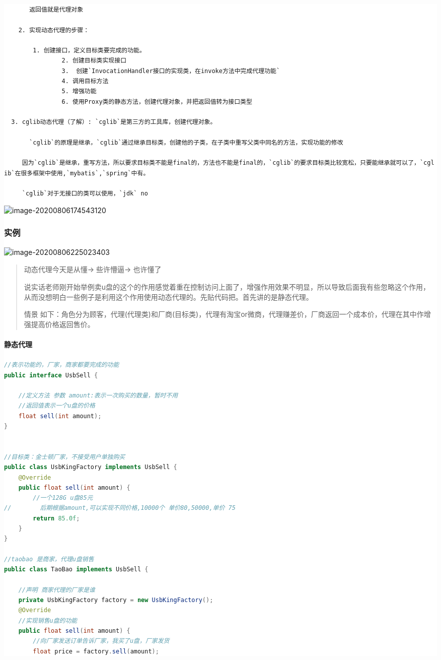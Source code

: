            返回值就是代理对象

        2. 实现动态代理的步骤：

           	1. 创建接口，定义目标类要完成的功能。
                 	2. 创建目标类实现接口
                 	3.  创建`InvocationHandler接口的实现类，在invoke方法中完成代理功能`
                	4. 调用目标方法
                	5. 增强功能
                	6. 使用Proxy类的静态方法，创建代理对象，并把返回值转为接口类型

      3. cglib动态代理（了解）: `cglib`是第三方的工具库，创建代理对象。

         ​	`cglib`的原理是继承，`cglib`通过继承目标类，创建他的子类，在子类中重写父类中同名的方法，实现功能的修改

         因为`cglib`是继承，重写方法，所以要求目标类不能是final的，方法也不能是final的，`cglib`的要求目标类比较宽松，只要能继承就可以了，`cglib`在很多框架中使用,`mybatis`,`spring`中有。

         `cglib`对于无接口的类可以使用，`jdk` no

![image-20200806174543120](C:\Users\zbr\AppData\Roaming\Typora\typora-user-images\image-20200806174543120.png)





### 实例

![image-20200806225023403](C:\Users\zbr\AppData\Roaming\Typora\typora-user-images\image-20200806225023403.png)

> 动态代理今天是从懂-> 些许懵逼-> 也许懂了
>
> 说实话老师刚开始举例卖u盘的这个的作用感觉着重在控制访问上面了，增强作用效果不明显，所以导致后面我有些忽略这个作用，从而没想明白一些例子是利用这个作用使用动态代理的。先贴代码把。首先讲的是静态代理。
>
> 情景 如下：角色分为顾客，代理(代理类)和厂商(目标类)，代理有淘宝or微商，代理赚差价，厂商返回一个成本价，代理在其中作增强提高价格返回售价。

#### 静态代理

```java
//表示功能的，厂家，商家都要完成的功能
public interface UsbSell {

    //定义方法 参数 amount:表示一次购买的数量，暂时不用
    //返回值表示一个u盘的价格
    float sell(int amount);
}


//目标类：金士顿厂家，不接受用户单独购买
public class UsbKingFactory implements UsbSell {
    @Override
    public float sell(int amount) {
        //一个128G u盘85元
//        后期根据amount,可以实现不同价格,10000个 单价80,50000,单价 75
        return 85.0f;
    }
}

//taobao 是商家，代理u盘销售
public class TaoBao implements UsbSell {

    //声明 商家代理的厂家是谁
    private UsbKingFactory factory = new UsbKingFactory();
    @Override
    //实现销售u盘的功能
    public float sell(int amount) {
        //向厂家发送订单告诉厂家，我买了u盘，厂家发货
        float price = factory.sell(amount);
```